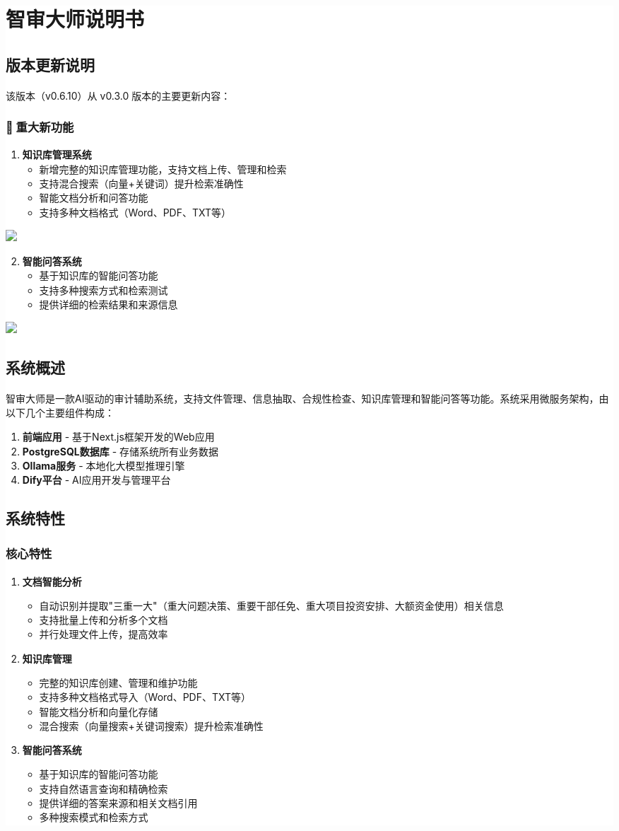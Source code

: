 # 智审大师说明书

## 版本更新说明

该版本（v0.6.10）从 v0.3.0 版本的主要更新内容：

### 🚀 重大新功能


1. **知识库管理系统**
   - 新增完整的知识库管理功能，支持文档上传、管理和检索
   - 支持混合搜索（向量+关键词）提升检索准确性
   - 智能文档分析和问答功能
   - 支持多种文档格式（Word、PDF、TXT等）

![](https://poketto.oss-cn-hangzhou.aliyuncs.com/c75d3cf68cfae9b7274e9f129801f627.png?x-oss-process=image/resize,w_800/quality,q_100/rotate,0)


2. **智能问答系统**
   - 基于知识库的智能问答功能
   - 支持多种搜索方式和检索测试
   - 提供详细的检索结果和来源信息

![](https://poketto.oss-cn-hangzhou.aliyuncs.com/5b202101957fe28ad74898062d8bbab9.png?x-oss-process=image/resize,w_800/quality,q_100/rotate,0)



## 系统概述

智审大师是一款AI驱动的审计辅助系统，支持文件管理、信息抽取、合规性检查、知识库管理和智能问答等功能。系统采用微服务架构，由以下几个主要组件构成：

1. **前端应用** - 基于Next.js框架开发的Web应用
2. **PostgreSQL数据库** - 存储系统所有业务数据
3. **Ollama服务** - 本地化大模型推理引擎
4. **Dify平台** - AI应用开发与管理平台

## 系统特性

### 核心特性

1. **文档智能分析**
   - 自动识别并提取"三重一大"（重大问题决策、重要干部任免、重大项目投资安排、大额资金使用）相关信息
   - 支持批量上传和分析多个文档
   - 并行处理文件上传，提高效率

2. **知识库管理**
   - 完整的知识库创建、管理和维护功能
   - 支持多种文档格式导入（Word、PDF、TXT等）
   - 智能文档分析和向量化存储
   - 混合搜索（向量搜索+关键词搜索）提升检索准确性

3. **智能问答系统**
   - 基于知识库的智能问答功能
   - 支持自然语言查询和精确检索
   - 提供详细的答案来源和相关文档引用
   - 多种搜索模式和检索方式

